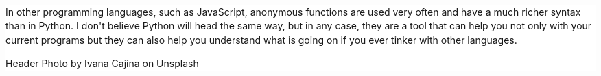 In other programming languages, such as JavaScript, anonymous functions
are used very often and have a much richer syntax than in Python. I
don't believe Python will head the same way, but in any case, they are a
tool that can help you not only with your current programs but they can
also help you understand what is going on if you ever tinker with other
languages.

Header Photo by [Ivana
Cajina](https://unsplash.com/photos/YkYcdn4EbDs?utm_source=unsplash&utm_medium=referral&utm_content=creditCopyText)
on Unsplash
